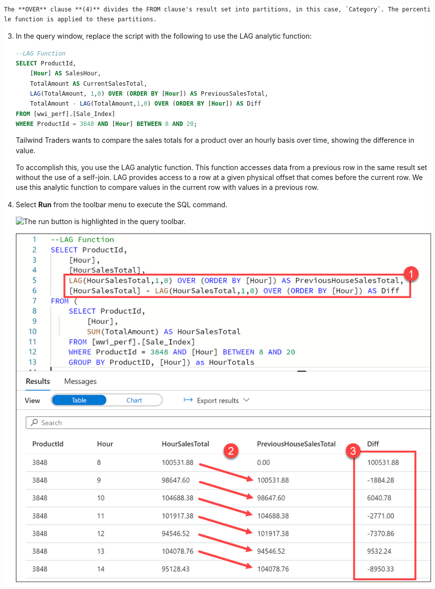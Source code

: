     The **OVER** clause **(4)** divides the FROM clause's result set into partitions, in this case, `Category`. The percentile function is applied to these partitions.

3. In the query window, replace the script with the following to use the LAG analytic function:

    ```sql
    --LAG Function
    SELECT ProductId,
        [Hour] AS SalesHour,
        TotalAmount AS CurrentSalesTotal,
        LAG(TotalAmount, 1,0) OVER (ORDER BY [Hour]) AS PreviousSalesTotal,
        TotalAmount - LAG(TotalAmount,1,0) OVER (ORDER BY [Hour]) AS Diff
    FROM [wwi_perf].[Sale_Index]
    WHERE ProductId = 3848 AND [Hour] BETWEEN 8 AND 20;
    ```

    Tailwind Traders wants to compare the sales totals for a product over an hourly basis over time, showing the difference in value.

    To accomplish this, you use the LAG analytic function. This function accesses data from a previous row in the same result set without the use of a self-join. LAG provides access to a row at a given physical offset that comes before the current row. We use this analytic function to compare values in the current row with values in a previous row.

4. Select **Run** from the toolbar menu to execute the SQL command.

    ![The run button is highlighted in the query toolbar.](media/synapse-studio-query-toolbar-run.png "Run")

    ![The lag results are displayed.](media/lag.png "LAG function")
